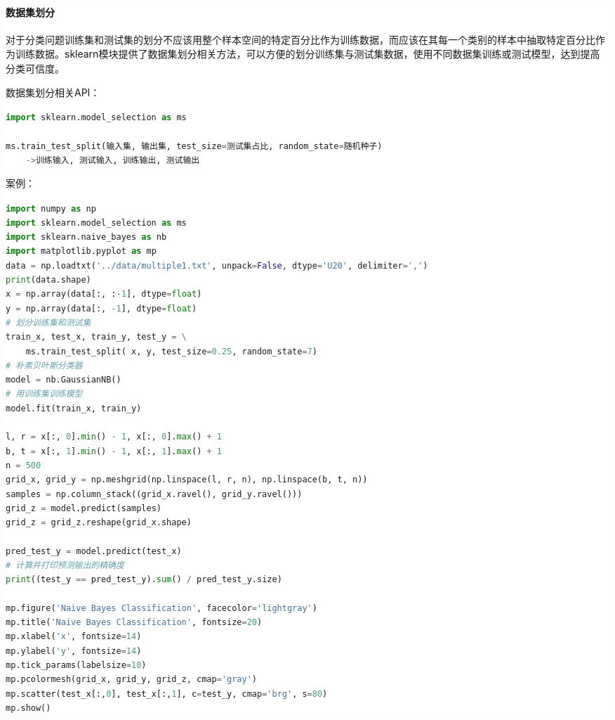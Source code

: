 #### 数据集划分

对于分类问题训练集和测试集的划分不应该用整个样本空间的特定百分比作为训练数据，而应该在其每一个类别的样本中抽取特定百分比作为训练数据。sklearn模块提供了数据集划分相关方法，可以方便的划分训练集与测试集数据，使用不同数据集训练或测试模型，达到提高分类可信度。

数据集划分相关API：

```python
import sklearn.model_selection as ms

ms.train_test_split(输入集, 输出集, test_size=测试集占比, random_state=随机种子)
    ->训练输入, 测试输入, 训练输出, 测试输出
```

案例：

```python
import numpy as np
import sklearn.model_selection as ms
import sklearn.naive_bayes as nb
import matplotlib.pyplot as mp
data = np.loadtxt('../data/multiple1.txt', unpack=False, dtype='U20', delimiter=',')
print(data.shape)
x = np.array(data[:, :-1], dtype=float)
y = np.array(data[:, -1], dtype=float)
# 划分训练集和测试集
train_x, test_x, train_y, test_y = \
    ms.train_test_split( x, y, test_size=0.25, random_state=7)
# 朴素贝叶斯分类器
model = nb.GaussianNB()
# 用训练集训练模型
model.fit(train_x, train_y)

l, r = x[:, 0].min() - 1, x[:, 0].max() + 1
b, t = x[:, 1].min() - 1, x[:, 1].max() + 1
n = 500
grid_x, grid_y = np.meshgrid(np.linspace(l, r, n), np.linspace(b, t, n))
samples = np.column_stack((grid_x.ravel(), grid_y.ravel()))
grid_z = model.predict(samples)
grid_z = grid_z.reshape(grid_x.shape)

pred_test_y = model.predict(test_x)
# 计算并打印预测输出的精确度
print((test_y == pred_test_y).sum() / pred_test_y.size)

mp.figure('Naive Bayes Classification', facecolor='lightgray')
mp.title('Naive Bayes Classification', fontsize=20)
mp.xlabel('x', fontsize=14)
mp.ylabel('y', fontsize=14)
mp.tick_params(labelsize=10)
mp.pcolormesh(grid_x, grid_y, grid_z, cmap='gray')
mp.scatter(test_x[:,0], test_x[:,1], c=test_y, cmap='brg', s=80)
mp.show()
```
